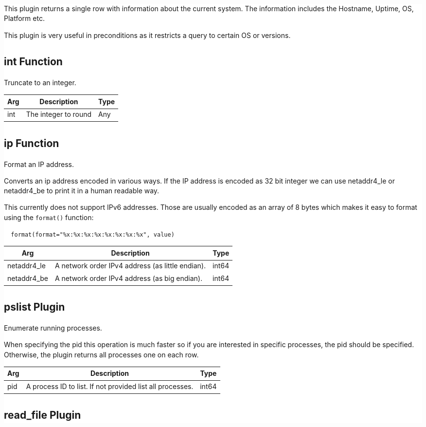 This plugin returns a single row with information about the current
system. The information includes the Hostname, Uptime, OS, Platform
etc.

This plugin is very useful in preconditions as it restricts a query to
certain OS or versions.



## int <span class='vql_type pull-right'>Function</span>

Truncate to an integer.

Arg | Description | Type
----|-------------|-----
int|The integer to round|Any


## ip <span class='vql_type pull-right'>Function</span>

Format an IP address.

Converts an ip address encoded in various ways. If the IP address is
encoded as 32 bit integer we can use netaddr4_le or netaddr4_be to
print it in a human readable way.

This currently does not support IPv6 addresses. Those are usually
encoded as an array of 8 bytes which makes it easy to format using the
`format()` function:

```
  format(format="%x:%x:%x:%x:%x:%x:%x:%x", value)
```


Arg | Description | Type
----|-------------|-----
netaddr4_le|A network order IPv4 address (as little endian).|int64
netaddr4_be|A network order IPv4 address (as big endian).|int64


## pslist <span class='vql_type pull-right'>Plugin</span>

Enumerate running processes.

When specifying the pid this operation is much faster so if you are
interested in specific processes, the pid should be
specified. Otherwise, the plugin returns all processes one on each
row.


Arg | Description | Type
----|-------------|-----
pid|A process ID to list. If not provided list all processes.|int64


## read_file <span class='vql_type pull-right'>Plugin</span>
